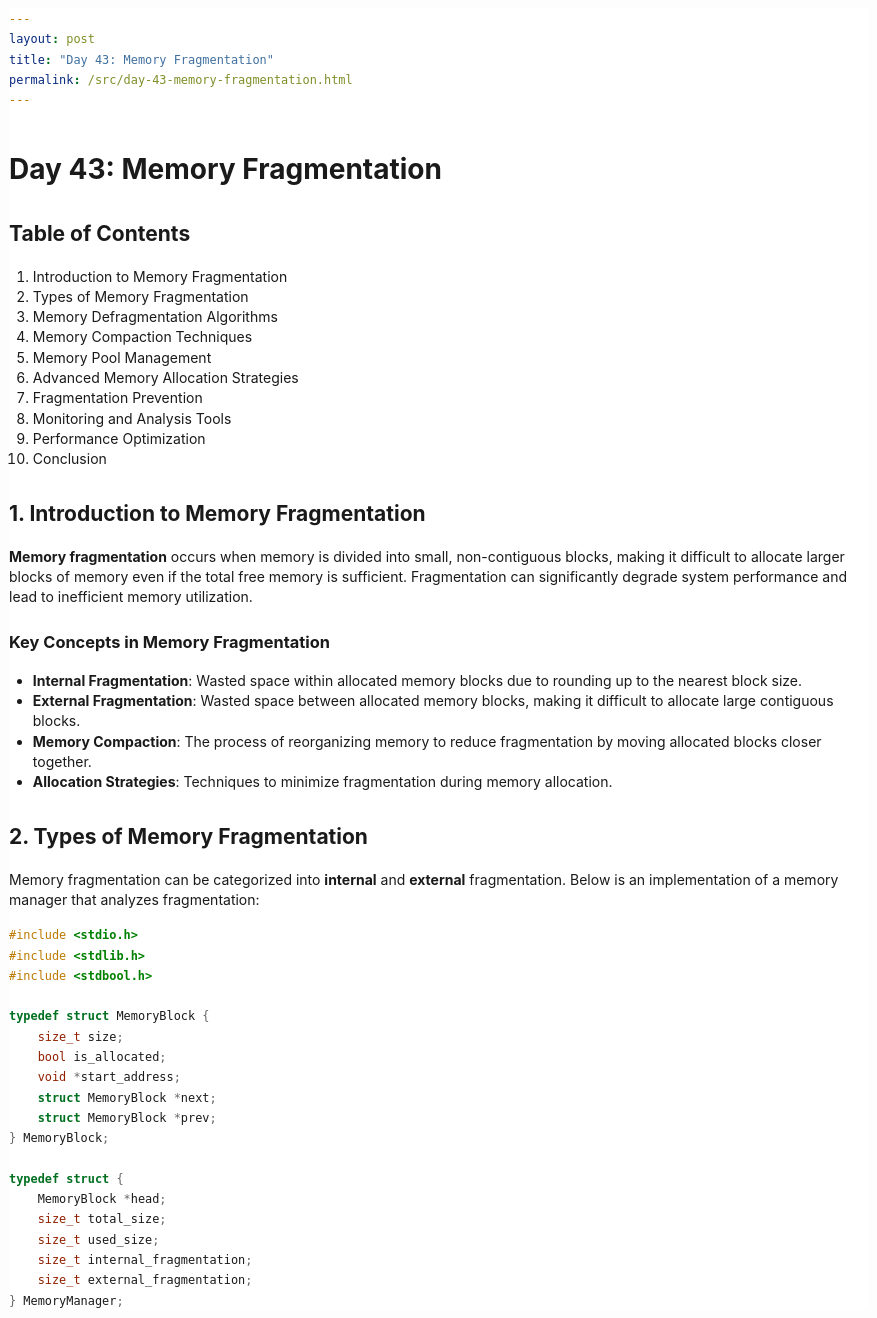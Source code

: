 ```yaml
---
layout: post
title: "Day 43: Memory Fragmentation"
permalink: /src/day-43-memory-fragmentation.html
---
```

# Day 43: Memory Fragmentation

## Table of Contents
1. Introduction to Memory Fragmentation
2. Types of Memory Fragmentation
3. Memory Defragmentation Algorithms
4. Memory Compaction Techniques
5. Memory Pool Management
6. Advanced Memory Allocation Strategies
7. Fragmentation Prevention
8. Monitoring and Analysis Tools
9. Performance Optimization
10. Conclusion

## 1. Introduction to Memory Fragmentation
**Memory fragmentation** occurs when memory is divided into small, non-contiguous blocks, making it difficult to allocate larger blocks of memory even if the total free memory is sufficient. Fragmentation can significantly degrade system performance and lead to inefficient memory utilization.

### Key Concepts in Memory Fragmentation
- **Internal Fragmentation**: Wasted space within allocated memory blocks due to rounding up to the nearest block size.
- **External Fragmentation**: Wasted space between allocated memory blocks, making it difficult to allocate large contiguous blocks.
- **Memory Compaction**: The process of reorganizing memory to reduce fragmentation by moving allocated blocks closer together.
- **Allocation Strategies**: Techniques to minimize fragmentation during memory allocation.

## 2. Types of Memory Fragmentation
Memory fragmentation can be categorized into **internal** and **external** fragmentation. Below is an implementation of a memory manager that analyzes fragmentation:

```c
#include <stdio.h>
#include <stdlib.h>
#include <stdbool.h>

typedef struct MemoryBlock {
    size_t size;
    bool is_allocated;
    void *start_address;
    struct MemoryBlock *next;
    struct MemoryBlock *prev;
} MemoryBlock;

typedef struct {
    MemoryBlock *head;
    size_t total_size;
    size_t used_size;
    size_t internal_fragmentation;
    size_t external_fragmentation;
} MemoryManager;

```